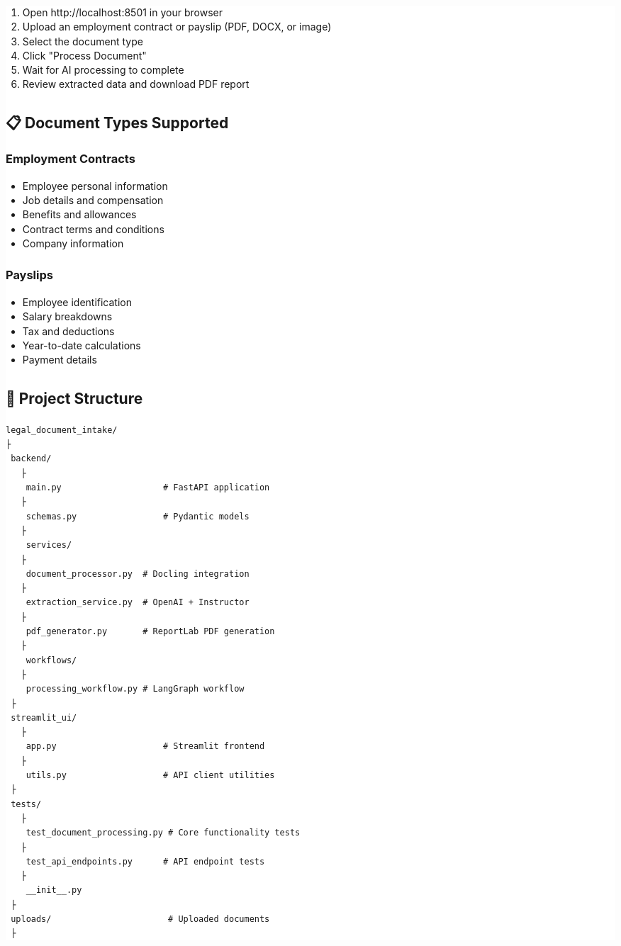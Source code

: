 1. Open http://localhost:8501 in your browser
2. Upload an employment contract or payslip (PDF, DOCX, or image)
3. Select the document type
4. Click "Process Document"
5. Wait for AI processing to complete
6. Review extracted data and download PDF report

## 📋 Document Types Supported

### Employment Contracts
- Employee personal information
- Job details and compensation
- Benefits and allowances
- Contract terms and conditions
- Company information

### Payslips
- Employee identification
- Salary breakdowns
- Tax and deductions
- Year-to-date calculations
- Payment details

## 📁 Project Structure

```
legal_document_intake/
├
 backend/
   ├
    main.py                    # FastAPI application
   ├
    schemas.py                 # Pydantic models
   ├
    services/
   ├
    document_processor.py  # Docling integration
   ├
    extraction_service.py  # OpenAI + Instructor
   ├
    pdf_generator.py       # ReportLab PDF generation
   ├
    workflows/
   ├
    processing_workflow.py # LangGraph workflow
 ├
 streamlit_ui/
   ├
    app.py                     # Streamlit frontend
   ├
    utils.py                   # API client utilities
 ├
 tests/
   ├
    test_document_processing.py # Core functionality tests
   ├
    test_api_endpoints.py      # API endpoint tests
   ├
    __init__.py
 ├
 uploads/                       # Uploaded documents
 ├
```